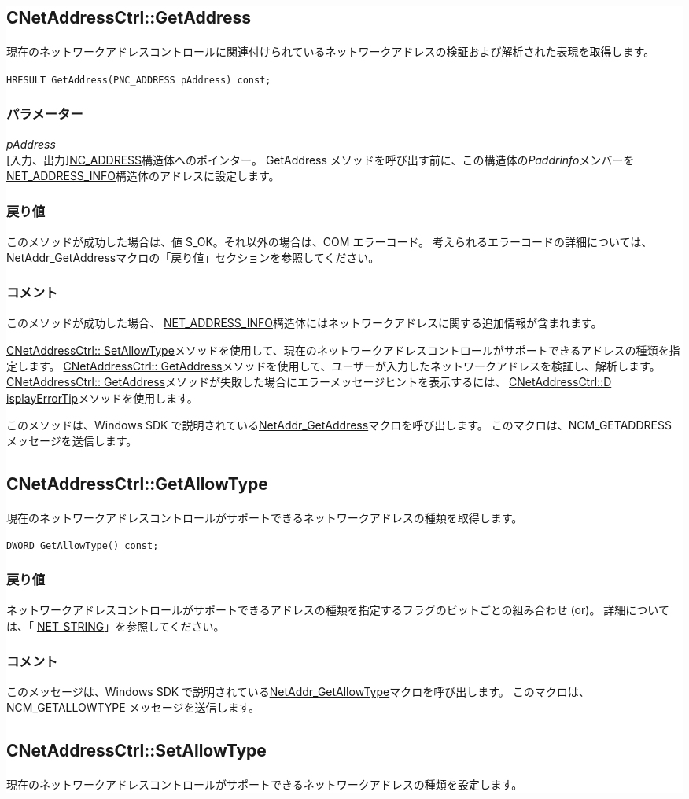 ##  <a name="getaddress"></a>  CNetAddressCtrl::GetAddress

現在のネットワークアドレスコントロールに関連付けられているネットワークアドレスの検証および解析された表現を取得します。

```
HRESULT GetAddress(PNC_ADDRESS pAddress) const;
```

### <a name="parameters"></a>パラメーター

*pAddress*<br/>
[入力、出力][NC_ADDRESS](/windows/win32/api/shellapi/ns-shellapi-nc_address)構造体へのポインター。  GetAddress メソッドを呼び出す前に、この構造体の*Paddrinfo*メンバーを[NET_ADDRESS_INFO](/windows/win32/shell/hkey-type)構造体のアドレスに設定します。

### <a name="return-value"></a>戻り値

このメソッドが成功した場合は、値 S_OK。それ以外の場合は、COM エラーコード。 考えられるエラーコードの詳細については、 [NetAddr_GetAddress](/windows/win32/api/shellapi/nf-shellapi-netaddr_getaddress)マクロの「戻り値」セクションを参照してください。

### <a name="remarks"></a>コメント

このメソッドが成功した場合、 [NET_ADDRESS_INFO](/windows/win32/shell/hkey-type)構造体にはネットワークアドレスに関する追加情報が含まれます。

[CNetAddressCtrl:: SetAllowType](#setallowtype)メソッドを使用して、現在のネットワークアドレスコントロールがサポートできるアドレスの種類を指定します。 [CNetAddressCtrl:: GetAddress](#getaddress)メソッドを使用して、ユーザーが入力したネットワークアドレスを検証し、解析します。 [CNetAddressCtrl:: GetAddress](#getaddress)メソッドが失敗した場合にエラーメッセージヒントを表示するには、 [CNetAddressCtrl::D isplayErrorTip](#displayerrortip)メソッドを使用します。

このメソッドは、Windows SDK で説明されている[NetAddr_GetAddress](/windows/win32/api/shellapi/nf-shellapi-netaddr_getaddress)マクロを呼び出します。 このマクロは、NCM_GETADDRESS メッセージを送信します。

##  <a name="getallowtype"></a>  CNetAddressCtrl::GetAllowType

現在のネットワークアドレスコントロールがサポートできるネットワークアドレスの種類を取得します。

```
DWORD GetAllowType() const;
```

### <a name="return-value"></a>戻り値

ネットワークアドレスコントロールがサポートできるアドレスの種類を指定するフラグのビットごとの組み合わせ (or)。 詳細については、「 [NET_STRING](/windows/win32/shell/net-string)」を参照してください。

### <a name="remarks"></a>コメント

このメッセージは、Windows SDK で説明されている[NetAddr_GetAllowType](/windows/win32/api/shellapi/nf-shellapi-netaddr_getallowtype)マクロを呼び出します。 このマクロは、NCM_GETALLOWTYPE メッセージを送信します。

##  <a name="setallowtype"></a>  CNetAddressCtrl::SetAllowType

現在のネットワークアドレスコントロールがサポートできるネットワークアドレスの種類を設定します。
